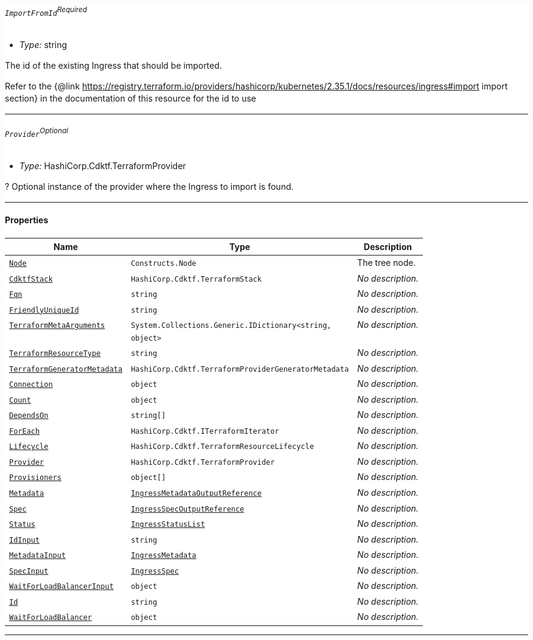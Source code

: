###### `ImportFromId`<sup>Required</sup> <a name="ImportFromId" id="@cdktf/provider-kubernetes.ingress.Ingress.generateConfigForImport.parameter.importFromId"></a>

- *Type:* string

The id of the existing Ingress that should be imported.

Refer to the {@link https://registry.terraform.io/providers/hashicorp/kubernetes/2.35.1/docs/resources/ingress#import import section} in the documentation of this resource for the id to use

---

###### `Provider`<sup>Optional</sup> <a name="Provider" id="@cdktf/provider-kubernetes.ingress.Ingress.generateConfigForImport.parameter.provider"></a>

- *Type:* HashiCorp.Cdktf.TerraformProvider

? Optional instance of the provider where the Ingress to import is found.

---

#### Properties <a name="Properties" id="Properties"></a>

| **Name** | **Type** | **Description** |
| --- | --- | --- |
| <code><a href="#@cdktf/provider-kubernetes.ingress.Ingress.property.node">Node</a></code> | <code>Constructs.Node</code> | The tree node. |
| <code><a href="#@cdktf/provider-kubernetes.ingress.Ingress.property.cdktfStack">CdktfStack</a></code> | <code>HashiCorp.Cdktf.TerraformStack</code> | *No description.* |
| <code><a href="#@cdktf/provider-kubernetes.ingress.Ingress.property.fqn">Fqn</a></code> | <code>string</code> | *No description.* |
| <code><a href="#@cdktf/provider-kubernetes.ingress.Ingress.property.friendlyUniqueId">FriendlyUniqueId</a></code> | <code>string</code> | *No description.* |
| <code><a href="#@cdktf/provider-kubernetes.ingress.Ingress.property.terraformMetaArguments">TerraformMetaArguments</a></code> | <code>System.Collections.Generic.IDictionary<string, object></code> | *No description.* |
| <code><a href="#@cdktf/provider-kubernetes.ingress.Ingress.property.terraformResourceType">TerraformResourceType</a></code> | <code>string</code> | *No description.* |
| <code><a href="#@cdktf/provider-kubernetes.ingress.Ingress.property.terraformGeneratorMetadata">TerraformGeneratorMetadata</a></code> | <code>HashiCorp.Cdktf.TerraformProviderGeneratorMetadata</code> | *No description.* |
| <code><a href="#@cdktf/provider-kubernetes.ingress.Ingress.property.connection">Connection</a></code> | <code>object</code> | *No description.* |
| <code><a href="#@cdktf/provider-kubernetes.ingress.Ingress.property.count">Count</a></code> | <code>object</code> | *No description.* |
| <code><a href="#@cdktf/provider-kubernetes.ingress.Ingress.property.dependsOn">DependsOn</a></code> | <code>string[]</code> | *No description.* |
| <code><a href="#@cdktf/provider-kubernetes.ingress.Ingress.property.forEach">ForEach</a></code> | <code>HashiCorp.Cdktf.ITerraformIterator</code> | *No description.* |
| <code><a href="#@cdktf/provider-kubernetes.ingress.Ingress.property.lifecycle">Lifecycle</a></code> | <code>HashiCorp.Cdktf.TerraformResourceLifecycle</code> | *No description.* |
| <code><a href="#@cdktf/provider-kubernetes.ingress.Ingress.property.provider">Provider</a></code> | <code>HashiCorp.Cdktf.TerraformProvider</code> | *No description.* |
| <code><a href="#@cdktf/provider-kubernetes.ingress.Ingress.property.provisioners">Provisioners</a></code> | <code>object[]</code> | *No description.* |
| <code><a href="#@cdktf/provider-kubernetes.ingress.Ingress.property.metadata">Metadata</a></code> | <code><a href="#@cdktf/provider-kubernetes.ingress.IngressMetadataOutputReference">IngressMetadataOutputReference</a></code> | *No description.* |
| <code><a href="#@cdktf/provider-kubernetes.ingress.Ingress.property.spec">Spec</a></code> | <code><a href="#@cdktf/provider-kubernetes.ingress.IngressSpecOutputReference">IngressSpecOutputReference</a></code> | *No description.* |
| <code><a href="#@cdktf/provider-kubernetes.ingress.Ingress.property.status">Status</a></code> | <code><a href="#@cdktf/provider-kubernetes.ingress.IngressStatusList">IngressStatusList</a></code> | *No description.* |
| <code><a href="#@cdktf/provider-kubernetes.ingress.Ingress.property.idInput">IdInput</a></code> | <code>string</code> | *No description.* |
| <code><a href="#@cdktf/provider-kubernetes.ingress.Ingress.property.metadataInput">MetadataInput</a></code> | <code><a href="#@cdktf/provider-kubernetes.ingress.IngressMetadata">IngressMetadata</a></code> | *No description.* |
| <code><a href="#@cdktf/provider-kubernetes.ingress.Ingress.property.specInput">SpecInput</a></code> | <code><a href="#@cdktf/provider-kubernetes.ingress.IngressSpec">IngressSpec</a></code> | *No description.* |
| <code><a href="#@cdktf/provider-kubernetes.ingress.Ingress.property.waitForLoadBalancerInput">WaitForLoadBalancerInput</a></code> | <code>object</code> | *No description.* |
| <code><a href="#@cdktf/provider-kubernetes.ingress.Ingress.property.id">Id</a></code> | <code>string</code> | *No description.* |
| <code><a href="#@cdktf/provider-kubernetes.ingress.Ingress.property.waitForLoadBalancer">WaitForLoadBalancer</a></code> | <code>object</code> | *No description.* |

---